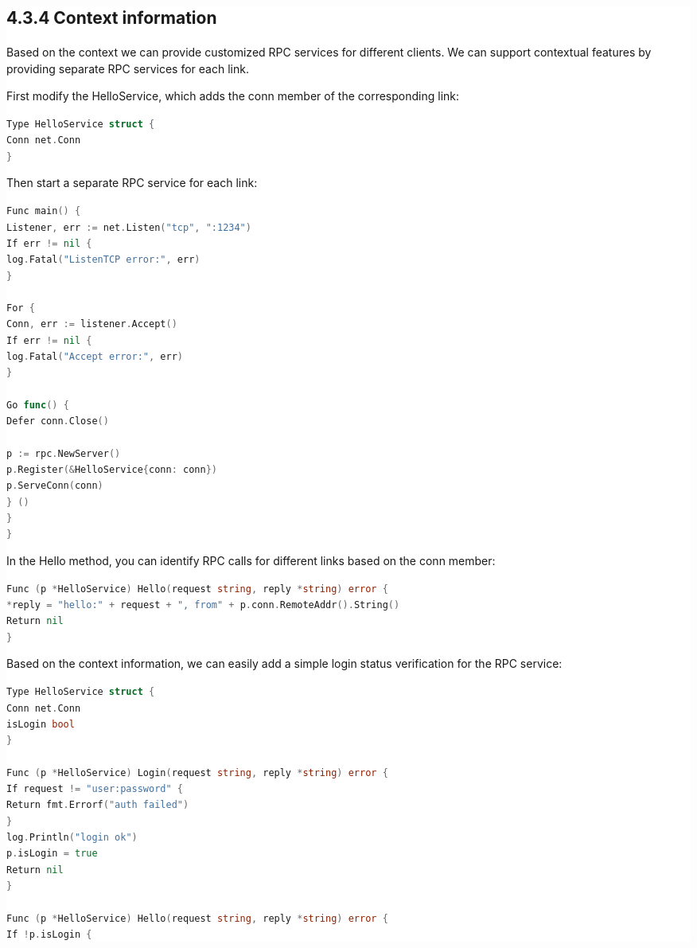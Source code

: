 ## 4.3.4 Context information

Based on the context we can provide customized RPC services for different clients. We can support contextual features by providing separate RPC services for each link.

First modify the HelloService, which adds the conn member of the corresponding link:

```go
Type HelloService struct {
Conn net.Conn
}
```

Then start a separate RPC service for each link:

```go
Func main() {
Listener, err := net.Listen("tcp", ":1234")
If err != nil {
log.Fatal("ListenTCP error:", err)
}

For {
Conn, err := listener.Accept()
If err != nil {
log.Fatal("Accept error:", err)
}

Go func() {
Defer conn.Close()

p := rpc.NewServer()
p.Register(&HelloService{conn: conn})
p.ServeConn(conn)
} ()
}
}
```

In the Hello method, you can identify RPC calls for different links based on the conn member:

```go
Func (p *HelloService) Hello(request string, reply *string) error {
*reply = "hello:" + request + ", from" + p.conn.RemoteAddr().String()
Return nil
}
```

Based on the context information, we can easily add a simple login status verification for the RPC service:

```go
Type HelloService struct {
Conn net.Conn
isLogin bool
}

Func (p *HelloService) Login(request string, reply *string) error {
If request != "user:password" {
Return fmt.Errorf("auth failed")
}
log.Println("login ok")
p.isLogin = true
Return nil
}

Func (p *HelloService) Hello(request string, reply *string) error {
If !p.isLogin {
```